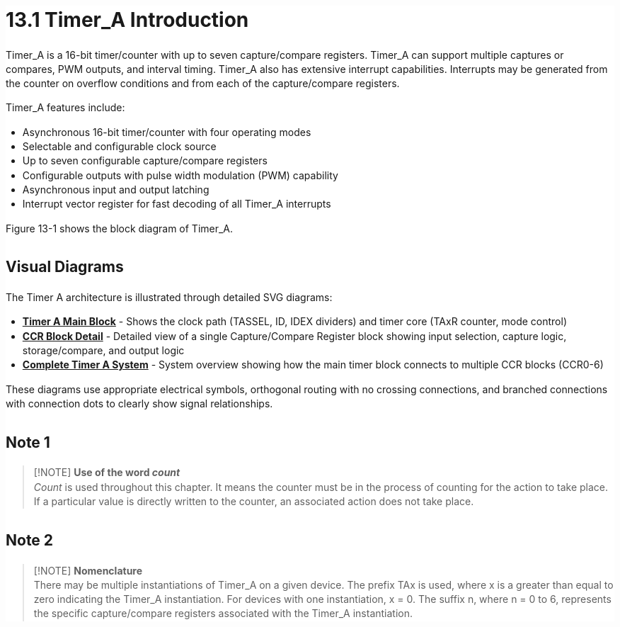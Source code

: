 # 13.1 Timer_A Introduction

Timer_A is a 16-bit timer/counter with up to seven capture/compare registers. Timer_A can support
multiple captures or compares, PWM outputs, and interval timing. Timer_A also has extensive interrupt
capabilities. Interrupts may be generated from the counter on overflow conditions and from each of
the capture/compare registers.

Timer_A features include:

- Asynchronous 16-bit timer/counter with four operating modes
- Selectable and configurable clock source
- Up to seven configurable capture/compare registers
- Configurable outputs with pulse width modulation (PWM) capability
- Asynchronous input and output latching
- Interrupt vector register for fast decoding of all Timer_A interrupts

Figure 13-1 shows the block diagram of Timer_A.

## Visual Diagrams

The Timer A architecture is illustrated through detailed SVG diagrams:

- **[Timer A Main Block](../../diagrams/timer_a/timer_a_main_block.svg)** - Shows the clock path
  (TASSEL, ID, IDEX dividers) and timer core (TAxR counter, mode control)
- **[CCR Block Detail](../../diagrams/timer_a/timer_a_ccr_block.svg)** - Detailed view of a single
  Capture/Compare Register block showing input selection, capture logic, storage/compare, and
  output logic
- **[Complete Timer A System](../../diagrams/timer_a/timer_a_complete_system.svg)** - System
  overview showing how the main timer block connects to multiple CCR blocks (CCR0-6)

These diagrams use appropriate electrical symbols, orthogonal routing with no crossing connections,
and branched connections with connection dots to clearly show signal relationships.

## Note 1

> [!NOTE] **Use of the word _count_**
> <br>
> _Count_ is used throughout this chapter. It means the counter must be in the process of counting
> for the action to take place. If a particular value is directly written to the counter, an
> associated action does not take place.

## Note 2

> [!NOTE] **Nomenclature**
> <br>
> There may be multiple instantiations of Timer_A on a given device. The prefix TAx is used, where
> x is a greater than equal to zero indicating the Timer_A instantiation. For devices with one
> instantiation, x = 0. The suffix n, where n = 0 to 6, represents the specific capture/compare
> registers associated with the Timer_A instantiation.

<a id="figure-13-1"></a>

